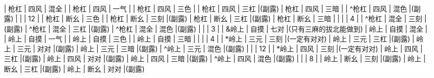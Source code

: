 | 枪杠  | 四风 | 混全 |
| 枪杠  | 四风 | 一气 |
| 枪杠  | 四风 | 三色 |
| 枪杠  | 四风 | 三杠 |(副露)
| 枪杠  | 四风 | 三暗 |
| ^枪杠 | 四风 | 混色 |(副露)
|     |    | 12 |
| 枪杠  | 断幺 | 三色 |
| 枪杠  | 断幺 | 三刻 |(副露)
| 枪杠  | 断幺 | 三杠 |(副露)
| 枪杠  | 断幺 | 三暗 |
|     |    | 4  |
| ^枪杠 | 混全 | 三刻 |(副露)
| ^枪杠 | 混全 | 三杠 |(副露)
| ^枪杠 | 混全 | 混色 |(副露)
|     |    | 3  |
| &岭上 | 自摸 | 七对 |(只有三麻的拔北能做到)
| 岭上  | 自摸 | 混全 |
| 岭上  | 自摸 | 一气 |
| 岭上  | 自摸 | 三色 |
| 岭上  | 自摸 | 三暗 |
|     |    | 4  |
| *岭上 | 三元 | 三刻 |(一定有对对)
| 岭上  | 三元 | 三杠 |(副露)
| 岭上  | 三元 | 对对 |(副露)
| 岭上  | 三元 | 三暗 |(副露)
| ^岭上 | 三元 | 混色 |(副露)
|     |    | 12 |
| *岭上 | 四风 | 三刻 |(一定有对对)
| 岭上  | 四风 | 三杠 |(副露)
| 岭上  | 四风 | 对对 |(副露)
| 岭上  | 四风 | 三暗 |(副露)
| ^岭上 | 四风 | 混色 |(副露)
|     |    | 8  |
| 岭上  | 断幺 | 三刻 |(副露)
| 岭上  | 断幺 | 三杠 |(副露)
| 岭上  | 断幺 | 对对 |(副露)